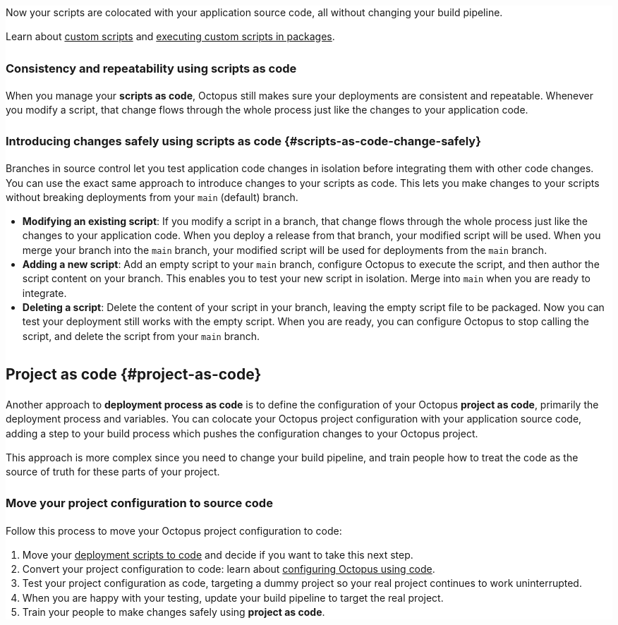 Now your scripts are colocated with your application source code, all without changing your build pipeline.

Learn about [custom scripts](/docs/deployments/custom-scripts/index.md) and [executing custom scripts in packages](/docs/deployments/custom-scripts/scripts-in-packages/index.md).

### Consistency and repeatability using scripts as code

When you manage your **scripts as code**, Octopus still makes sure your deployments are consistent and repeatable. Whenever you modify a script, that change flows through the whole process just like the changes to your application code.

### Introducing changes safely using scripts as code {#scripts-as-code-change-safely}

Branches in source control let you test application code changes in isolation before integrating them with other code changes. You can use the exact same approach to introduce changes to your scripts as code. This lets you make changes to your scripts without breaking deployments from your `main` (default) branch. 

- **Modifying an existing script**: If you modify a script in a branch, that change flows through the whole process just like the changes to your application code. When you deploy a release from that branch, your modified script will be used. When you merge your branch into the `main` branch, your modified script will be used for deployments from the `main` branch.
- **Adding a new script**: Add an empty script to your `main` branch, configure Octopus to execute the script, and then author the script content on your branch. This enables you to test your new script in isolation. Merge into `main` when you are ready to integrate.
- **Deleting a script**: Delete the content of your script in your branch, leaving the empty script file to be packaged. Now you can test your deployment still works with the empty script. When you are ready, you can configure Octopus to stop calling the script, and delete the script from your `main` branch.

## Project as code {#project-as-code}

Another approach to **deployment process as code** is to define the configuration of your Octopus **project as code**, primarily the deployment process and variables. You can colocate your Octopus project configuration with your application source code, adding a step to your build process which pushes the configuration changes to your Octopus project.

This approach is more complex since you need to change your build pipeline, and train people how to treat the code as the source of truth for these parts of your project.

### Move your project configuration to source code

Follow this process to move your Octopus project configuration to code:

1. Move your [deployment scripts to code](#scripts-as-code) and decide if you want to take this next step.
1. Convert your project configuration to code: learn about [configuring Octopus using code](#configure-octopus-using-code).
1. Test your project configuration as code, targeting a dummy project so your real project continues to work uninterrupted.
1. When you are happy with your testing, update your build pipeline to target the real project.
1. Train your people to make changes safely using **project as code**.
